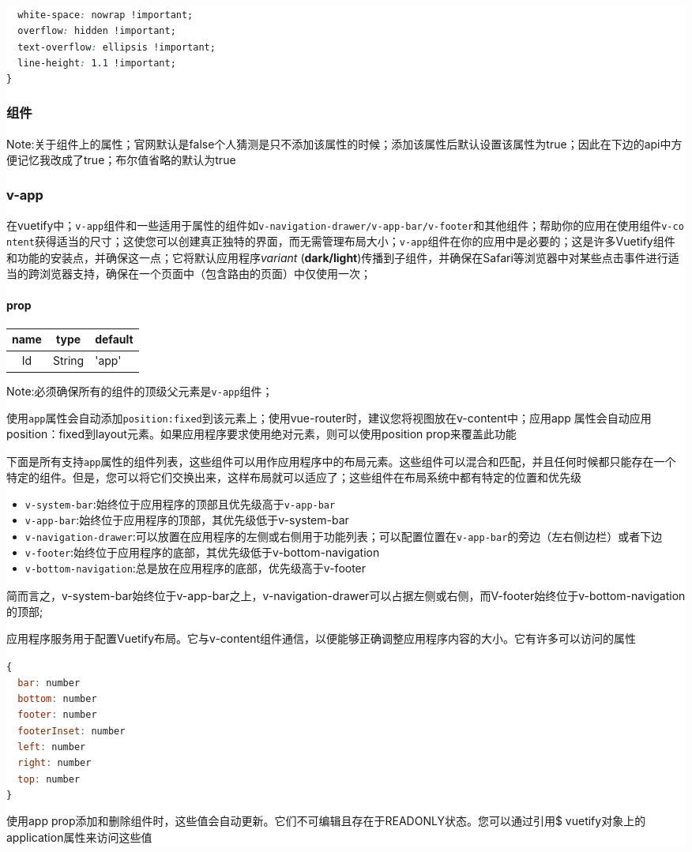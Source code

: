 ~~~css
  white-space: nowrap !important;
  overflow: hidden !important;
  text-overflow: ellipsis !important;
  line-height: 1.1 !important;
}
~~~

### 组件

Note:关于组件上的属性；官网默认是false个人猜测是只不添加该属性的时候；添加该属性后默认设置该属性为true；因此在下边的api中方便记忆我改成了true；布尔值省略的默认为true

### v-app

在vuetify中；`v-app`组件和一些适用于属性的组件如`v-navigation-drawer/v-app-bar/v-footer`和其他组件；帮助你的应用在使用组件`v-content`获得适当的尺寸；这使您可以创建真正独特的界面，而无需管理布局大小；`v-app`组件在你的应用中是必要的；这是许多Vuetify组件和功能的安装点，并确保这一点；它将默认应用程序*variant* (**dark/light**)传播到子组件，并确保在Safari等浏览器中对某些点击事件进行适当的跨浏览器支持，确保在一个页面中（包含路由的页面）中仅使用一次；

#### prop

| name |  type  | default |
| :--: | :----: | ------- |
|  Id  | String | 'app'   |

Note:必须确保所有的组件的顶级父元素是`v-app`组件；

使用`app`属性会自动添加`position:fixed`到该元素上；使用vue-router时，建议您将视图放在v-content中；应用app 属性会自动应用position：fixed到layout元素。如果应用程序要求使用绝对元素，则可以使用position prop来覆盖此功能

下面是所有支持`app`属性的组件列表，这些组件可以用作应用程序中的布局元素。这些组件可以混合和匹配，并且任何时候都只能存在一个特定的组件。但是，您可以将它们交换出来，这样布局就可以适应了；这些组件在布局系统中都有特定的位置和优先级

* `v-system-bar`:始终位于应用程序的顶部且优先级高于`v-app-bar`
* `v-app-bar`:始终位于应用程序的顶部，其优先级低于v-system-bar
* `v-navigation-drawer`:可以放置在应用程序的左侧或右侧用于功能列表；可以配置位置在`v-app-bar`的旁边（左右侧边栏）或者下边
* `v-footer`:始终位于应用程序的底部，其优先级低于v-bottom-navigation
* `v-bottom-navigation`:总是放在应用程序的底部，优先级高于v-footer

简而言之，v-system-bar始终位于v-app-bar之上，v-navigation-drawer可以占据左侧或右侧，而V-footer始终位于v-bottom-navigation的顶部;

应用程序服务用于配置Vuetify布局。它与v-content组件通信，以便能够正确调整应用程序内容的大小。它有许多可以访问的属性

~~~js
{
  bar: number
  bottom: number
  footer: number
  footerInset: number
  left: number
  right: number
  top: number
}
~~~

使用app prop添加和删除组件时，这些值会自动更新。它们不可编辑且存在于READONLY状态。您可以通过引用$ vuetify对象上的application属性来访问这些值

